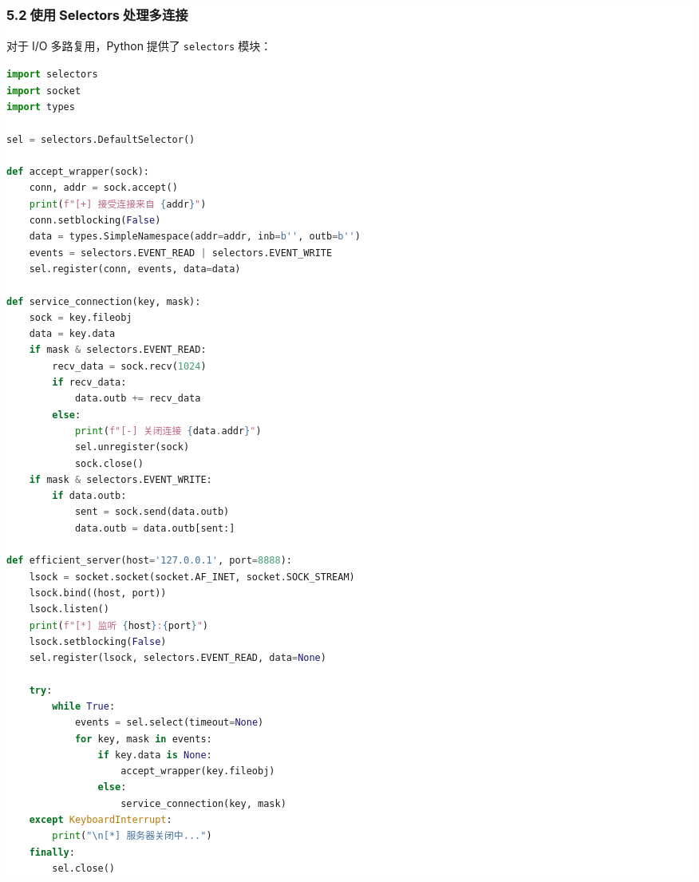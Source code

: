 ### 5.2 使用 Selectors 处理多连接

对于 I/O 多路复用，Python 提供了 `selectors` 模块：

```python
import selectors
import socket
import types

sel = selectors.DefaultSelector()

def accept_wrapper(sock):
    conn, addr = sock.accept()
    print(f"[+] 接受连接来自 {addr}")
    conn.setblocking(False)
    data = types.SimpleNamespace(addr=addr, inb=b'', outb=b'')
    events = selectors.EVENT_READ | selectors.EVENT_WRITE
    sel.register(conn, events, data=data)

def service_connection(key, mask):
    sock = key.fileobj
    data = key.data
    if mask & selectors.EVENT_READ:
        recv_data = sock.recv(1024)
        if recv_data:
            data.outb += recv_data
        else:
            print(f"[-] 关闭连接 {data.addr}")
            sel.unregister(sock)
            sock.close()
    if mask & selectors.EVENT_WRITE:
        if data.outb:
            sent = sock.send(data.outb)
            data.outb = data.outb[sent:]

def efficient_server(host='127.0.0.1', port=8888):
    lsock = socket.socket(socket.AF_INET, socket.SOCK_STREAM)
    lsock.bind((host, port))
    lsock.listen()
    print(f"[*] 监听 {host}:{port}")
    lsock.setblocking(False)
    sel.register(lsock, selectors.EVENT_READ, data=None)
    
    try:
        while True:
            events = sel.select(timeout=None)
            for key, mask in events:
                if key.data is None:
                    accept_wrapper(key.fileobj)
                else:
                    service_connection(key, mask)
    except KeyboardInterrupt:
        print("\n[*] 服务器关闭中...")
    finally:
        sel.close()
```
